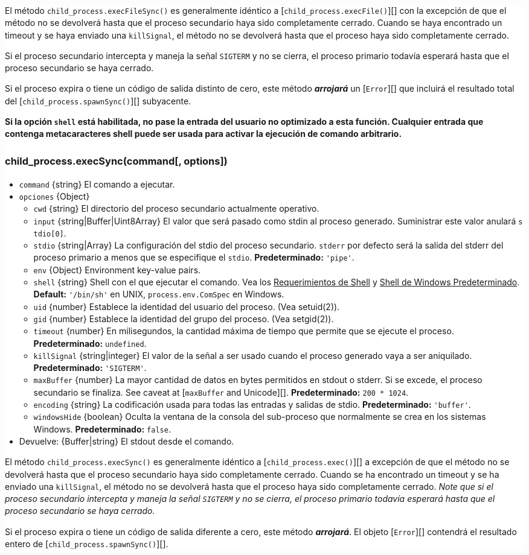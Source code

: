 El método `child_process.execFileSync()` es generalmente idéntico a [`child_process.execFile()`][] con la excepción de que el método no se devolverá hasta que el proceso secundario haya sido completamente cerrado. Cuando se haya encontrado un timeout y se haya enviado una `killSignal`, el método no se devolverá hasta que el proceso haya sido completamente cerrado.

Si el proceso secundario intercepta y maneja la señal `SIGTERM` y no se cierra, el proceso primario todavía esperará hasta que el proceso secundario se haya cerrado.

Si el proceso expira o tiene un código de salida distinto de cero, este método ***arrojará*** un [`Error`][] que incluirá el resultado total del [`child_process.spawnSync()`][] subyacente.

**Si la opción `shell` está habilitada, no pase la entrada del usuario no optimizado a esta función. Cualquier entrada que contenga metacaracteres shell puede ser usada para activar la ejecución de comando arbitrario.**

### child_process.execSync(command[, options])



* `command` {string} El comando a ejecutar.
* `opciones` {Object} 
  * `cwd` {string} El directorio del proceso secundario actualmente operativo.
  * `input` {string|Buffer|Uint8Array} El valor que será pasado como stdin al proceso generado. Suministrar este valor anulará `stdio[0]`.
  * `stdio` {string|Array} La configuración del stdio del proceso secundario. `stderr` por defecto será la salida del stderr del proceso primario a menos que se especifique el `stdio`. **Predeterminado:** `'pipe'`.
  * `env` {Object} Environment key-value pairs.
  * `shell` {string} Shell con el que ejecutar el comando. Vea los [Requerimientos de Shell](#child_process_shell_requirements) y [Shell de Windows Predeterminado](#child_process_default_windows_shell). **Default:** `'/bin/sh'` en UNIX, `process.env.ComSpec` en Windows.
  * `uid` {number} Establece la identidad del usuario del proceso. (Vea setuid(2)).
  * `gid` {number} Establece la identidad del grupo del proceso. (Vea setgid(2)).
  * `timeout` {number} En milisegundos, la cantidad máxima de tiempo que permite que se ejecute el proceso. **Predeterminado:** `undefined`.
  * `killSignal` {string|integer} El valor de la señal a ser usado cuando el proceso generado vaya a ser aniquilado. **Predeterminado:** `'SIGTERM'`.
  * `maxBuffer` {number} La mayor cantidad de datos en bytes permitidos en stdout o stderr. Si se excede, el proceso secundario se finaliza. See caveat at [`maxBuffer` and Unicode][]. **Predeterminado:** `200 * 1024`.
  * `encoding` {string} La codificación usada para todas las entradas y salidas de stdio. **Predeterminado:** `'buffer'`.
  * `windowsHide` {boolean} Oculta la ventana de la consola del sub-proceso que normalmente se crea en los sistemas Windows. **Predeterminado:** `false`.
* Devuelve: {Buffer|string} El stdout desde el comando.

El método `child_process.execSync()` es generalmente idéntico a [`child_process.exec()`][] a excepción de que el método no se devolverá hasta que el proceso secundario haya sido completamente cerrado. Cuando se ha encontrado un timeout y se ha enviado una `killSignal`, el método no se devolverá hasta que el proceso haya sido completamente cerrado. *Note que si el proceso secundario intercepta y maneja la señal `SIGTERM` y no se cierra, el proceso primario todavía esperará hasta que el proceso secundario se haya cerrado.*

Si el proceso expira o tiene un código de salida diferente a cero, este método ***arrojará***. El objeto [`Error`][] contendrá el resultado entero de [`child_process.spawnSync()`][].
